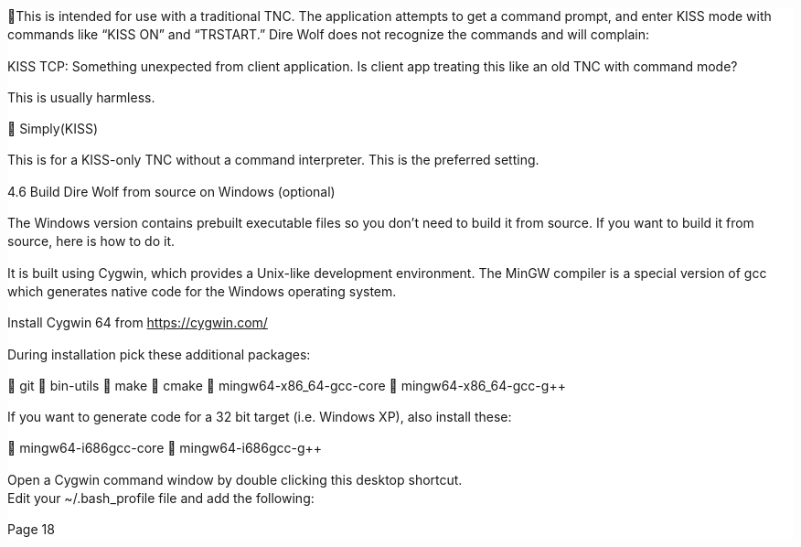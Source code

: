  
 
 
 
 
This is intended for use with a traditional TNC.  The application attempts to get a command 
prompt, and enter KISS mode with commands like “KISS ON” and “TRSTART.”   Dire Wolf does 
not recognize the commands and will complain: 

KISS TCP: Something unexpected from client application. 
Is client app treating this like an old TNC with command mode? 

This is usually harmless.   

  Simply(KISS) 

This is for a KISS-only TNC without a command interpreter.  This is the preferred setting. 

4.6  Build Dire Wolf from source on Windows (optional) 

The Windows version contains prebuilt executable files so you don’t need to build it from source.  If you 
want to build it from source, here is how to do it. 

It is built using Cygwin, which provides a Unix-like development environment.  The MinGW compiler is a 
special version of gcc which generates native code for the Windows operating system. 

Install Cygwin 64 from https://cygwin.com/  

During installation pick these additional packages: 

  git 
  bin-utils 
  make 
  cmake 
  mingw64-x86_64-gcc-core 
  mingw64-x86_64-gcc-g++ 

If you want to generate code for a 32 bit target (i.e. Windows XP), also install these: 

  mingw64-i686gcc-core 
  mingw64-i686gcc-g++ 

Open a Cygwin command window by double clicking this desktop shortcut.  
Edit your ~/.bash_profile file and add the following: 

Page 18 

 
 
 
 
 
 
 
 
 
 
 
 
 
 
 
 
 
 
 
 